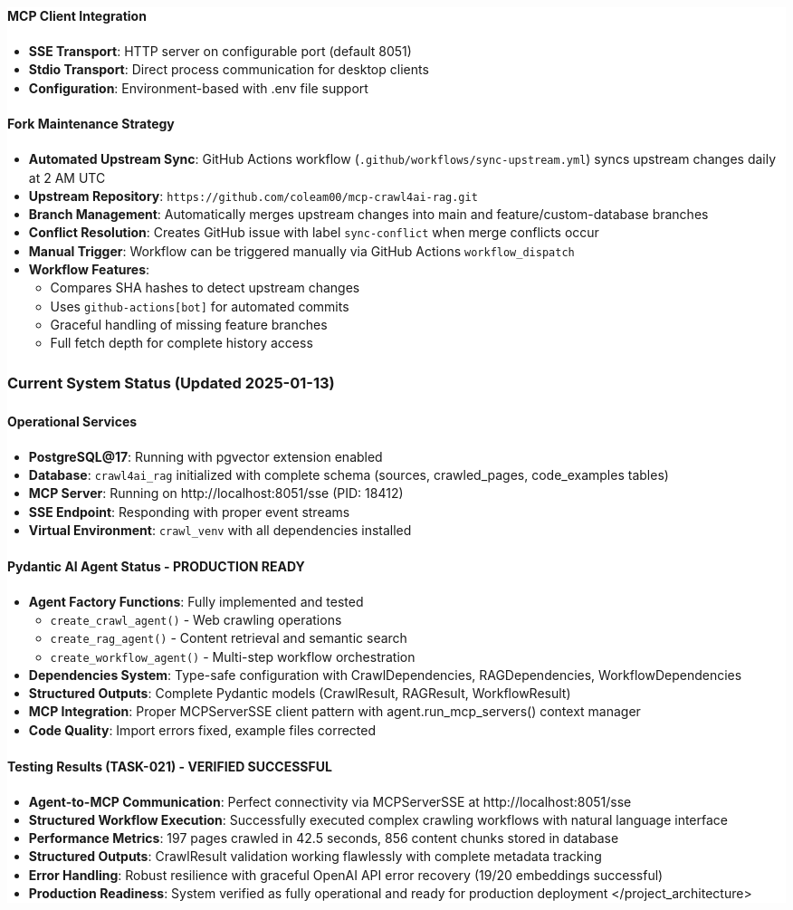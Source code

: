 #### MCP Client Integration
- **SSE Transport**: HTTP server on configurable port (default 8051)
- **Stdio Transport**: Direct process communication for desktop clients
- **Configuration**: Environment-based with .env file support

#### Fork Maintenance Strategy
- **Automated Upstream Sync**: GitHub Actions workflow (`.github/workflows/sync-upstream.yml`) syncs upstream changes daily at 2 AM UTC
- **Upstream Repository**: `https://github.com/coleam00/mcp-crawl4ai-rag.git`
- **Branch Management**: Automatically merges upstream changes into main and feature/custom-database branches
- **Conflict Resolution**: Creates GitHub issue with label `sync-conflict` when merge conflicts occur
- **Manual Trigger**: Workflow can be triggered manually via GitHub Actions `workflow_dispatch`
- **Workflow Features**:
  - Compares SHA hashes to detect upstream changes
  - Uses `github-actions[bot]` for automated commits
  - Graceful handling of missing feature branches
  - Full fetch depth for complete history access

### Current System Status (Updated 2025-01-13)

#### Operational Services
- **PostgreSQL@17**: Running with pgvector extension enabled
- **Database**: `crawl4ai_rag` initialized with complete schema (sources, crawled_pages, code_examples tables)
- **MCP Server**: Running on http://localhost:8051/sse (PID: 18412)
- **SSE Endpoint**: Responding with proper event streams
- **Virtual Environment**: `crawl_venv` with all dependencies installed

#### Pydantic AI Agent Status - PRODUCTION READY
- **Agent Factory Functions**: Fully implemented and tested
  - `create_crawl_agent()` - Web crawling operations
  - `create_rag_agent()` - Content retrieval and semantic search
  - `create_workflow_agent()` - Multi-step workflow orchestration
- **Dependencies System**: Type-safe configuration with CrawlDependencies, RAGDependencies, WorkflowDependencies
- **Structured Outputs**: Complete Pydantic models (CrawlResult, RAGResult, WorkflowResult)
- **MCP Integration**: Proper MCPServerSSE client pattern with agent.run_mcp_servers() context manager
- **Code Quality**: Import errors fixed, example files corrected

#### Testing Results (TASK-021) - VERIFIED SUCCESSFUL
- **Agent-to-MCP Communication**: Perfect connectivity via MCPServerSSE at http://localhost:8051/sse
- **Structured Workflow Execution**: Successfully executed complex crawling workflows with natural language interface
- **Performance Metrics**: 197 pages crawled in 42.5 seconds, 856 content chunks stored in database
- **Structured Outputs**: CrawlResult validation working flawlessly with complete metadata tracking
- **Error Handling**: Robust resilience with graceful OpenAI API error recovery (19/20 embeddings successful)
- **Production Readiness**: System verified as fully operational and ready for production deployment
</project_architecture>
